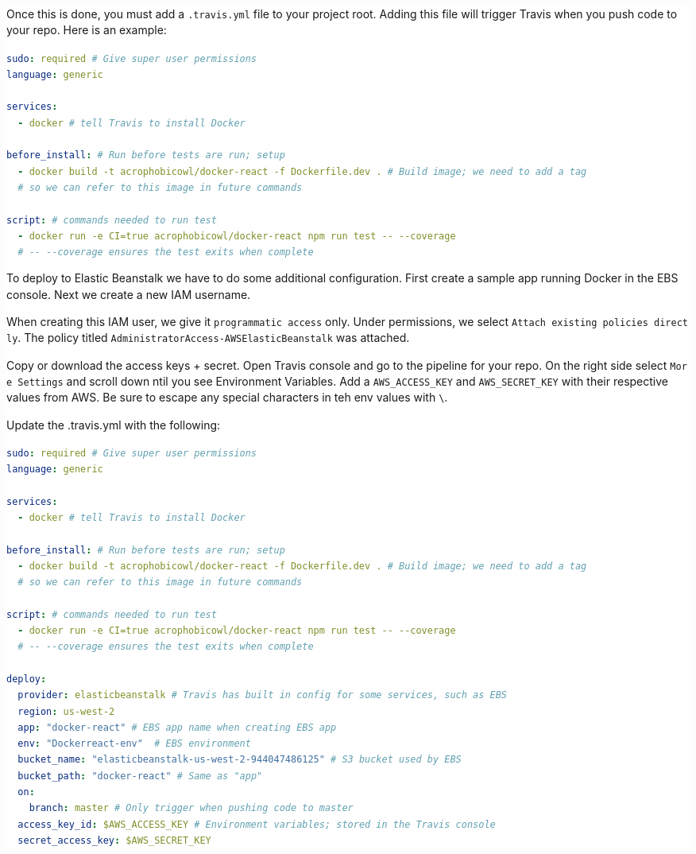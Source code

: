 Once this is done, you must add a `.travis.yml` file to your project root. Adding this file will trigger Travis when you push code to your repo. Here is an example:

```yml
sudo: required # Give super user permissions
language: generic

services: 
  - docker # tell Travis to install Docker

before_install: # Run before tests are run; setup
  - docker build -t acrophobicowl/docker-react -f Dockerfile.dev . # Build image; we need to add a tag
  # so we can refer to this image in future commands

script: # commands needed to run test
  - docker run -e CI=true acrophobicowl/docker-react npm run test -- --coverage 
  # -- --coverage ensures the test exits when complete
```

To deploy to Elastic Beanstalk we have to do some additional configuration. First create a sample app running Docker in the EBS console. Next we create a new IAM username.

When creating this IAM user, we give it `programmatic access` only. Under permissions, we select `Attach existing policies directly`. The policy titled `AdministratorAccess-AWSElasticBeanstalk` was attached.

Copy or download the access keys + secret. Open Travis console and go to the pipeline for your repo. On the right side select `More Settings` and scroll down ntil you see Environment Variables. Add a `AWS_ACCESS_KEY` and `AWS_SECRET_KEY` with their respective values from AWS. Be sure to escape any special characters in teh env values with `\`.

Update the .travis.yml with the following:

```yml
sudo: required # Give super user permissions
language: generic

services: 
  - docker # tell Travis to install Docker

before_install: # Run before tests are run; setup
  - docker build -t acrophobicowl/docker-react -f Dockerfile.dev . # Build image; we need to add a tag
  # so we can refer to this image in future commands

script: # commands needed to run test
  - docker run -e CI=true acrophobicowl/docker-react npm run test -- --coverage 
  # -- --coverage ensures the test exits when complete

deploy:
  provider: elasticbeanstalk # Travis has built in config for some services, such as EBS
  region: us-west-2
  app: "docker-react" # EBS app name when creating EBS app
  env: "Dockerreact-env"  # EBS environment
  bucket_name: "elasticbeanstalk-us-west-2-944047486125" # S3 bucket used by EBS
  bucket_path: "docker-react" # Same as "app"
  on:
    branch: master # Only trigger when pushing code to master
  access_key_id: $AWS_ACCESS_KEY # Environment variables; stored in the Travis console
  secret_access_key: $AWS_SECRET_KEY
```

